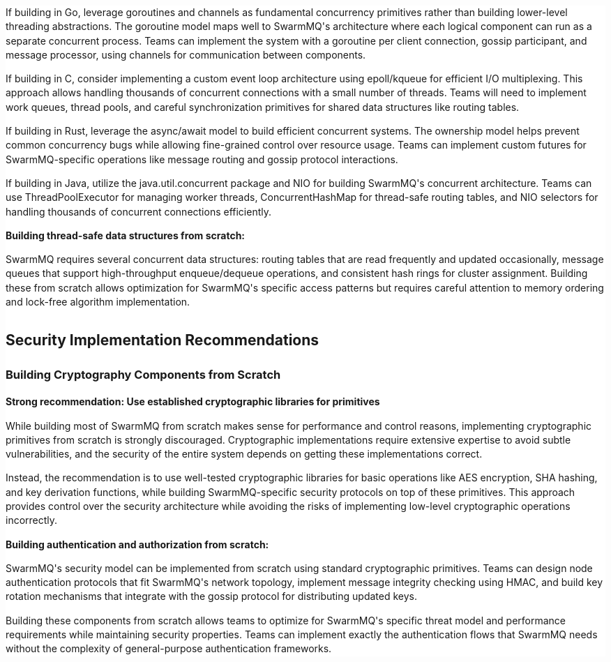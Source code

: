 If building in Go, leverage goroutines and channels as fundamental concurrency primitives rather than building lower-level threading abstractions. The goroutine model maps well to SwarmMQ's architecture where each logical component can run as a separate concurrent process. Teams can implement the system with a goroutine per client connection, gossip participant, and message processor, using channels for communication between components.

If building in C, consider implementing a custom event loop architecture using epoll/kqueue for efficient I/O multiplexing. This approach allows handling thousands of concurrent connections with a small number of threads. Teams will need to implement work queues, thread pools, and careful synchronization primitives for shared data structures like routing tables.

If building in Rust, leverage the async/await model to build efficient concurrent systems. The ownership model helps prevent common concurrency bugs while allowing fine-grained control over resource usage. Teams can implement custom futures for SwarmMQ-specific operations like message routing and gossip protocol interactions.

If building in Java, utilize the java.util.concurrent package and NIO for building SwarmMQ's concurrent architecture. Teams can use ThreadPoolExecutor for managing worker threads, ConcurrentHashMap for thread-safe routing tables, and NIO selectors for handling thousands of concurrent connections efficiently.

**Building thread-safe data structures from scratch:**

SwarmMQ requires several concurrent data structures: routing tables that are read frequently and updated occasionally, message queues that support high-throughput enqueue/dequeue operations, and consistent hash rings for cluster assignment. Building these from scratch allows optimization for SwarmMQ's specific access patterns but requires careful attention to memory ordering and lock-free algorithm implementation.

## Security Implementation Recommendations

### Building Cryptography Components from Scratch

**Strong recommendation: Use established cryptographic libraries for primitives**

While building most of SwarmMQ from scratch makes sense for performance and control reasons, implementing cryptographic primitives from scratch is strongly discouraged. Cryptographic implementations require extensive expertise to avoid subtle vulnerabilities, and the security of the entire system depends on getting these implementations correct.

Instead, the recommendation is to use well-tested cryptographic libraries for basic operations like AES encryption, SHA hashing, and key derivation functions, while building SwarmMQ-specific security protocols on top of these primitives. This approach provides control over the security architecture while avoiding the risks of implementing low-level cryptographic operations incorrectly.

**Building authentication and authorization from scratch:**

SwarmMQ's security model can be implemented from scratch using standard cryptographic primitives. Teams can design node authentication protocols that fit SwarmMQ's network topology, implement message integrity checking using HMAC, and build key rotation mechanisms that integrate with the gossip protocol for distributing updated keys.

Building these components from scratch allows teams to optimize for SwarmMQ's specific threat model and performance requirements while maintaining security properties. Teams can implement exactly the authentication flows that SwarmMQ needs without the complexity of general-purpose authentication frameworks.

